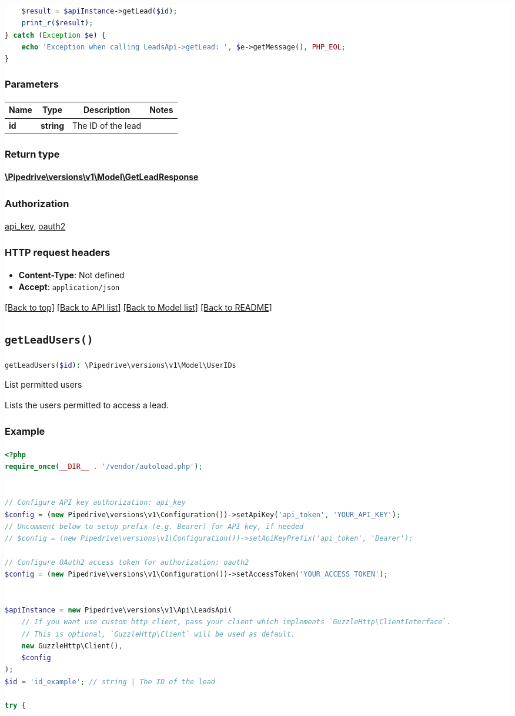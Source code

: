 ```php
    $result = $apiInstance->getLead($id);
    print_r($result);
} catch (Exception $e) {
    echo 'Exception when calling LeadsApi->getLead: ', $e->getMessage(), PHP_EOL;
}
```

### Parameters

Name | Type | Description  | Notes
------------- | ------------- | ------------- | -------------
 **id** | **string**| The ID of the lead |

### Return type

[**\Pipedrive\versions\v1\Model\GetLeadResponse**](../Model/GetLeadResponse.md)

### Authorization

[api_key](../../README.md#api_key), [oauth2](../../README.md#oauth2)

### HTTP request headers

- **Content-Type**: Not defined
- **Accept**: `application/json`

[[Back to top]](#) [[Back to API list]](../../README.md#endpoints)
[[Back to Model list]](../../../../README.md#models)
[[Back to README]](../../../../README.md)

## `getLeadUsers()`

```php
getLeadUsers($id): \Pipedrive\versions\v1\Model\UserIDs
```

List permitted users

Lists the users permitted to access a lead.

### Example

```php
<?php
require_once(__DIR__ . '/vendor/autoload.php');


// Configure API key authorization: api_key
$config = (new Pipedrive\versions\v1\Configuration())->setApiKey('api_token', 'YOUR_API_KEY');
// Uncomment below to setup prefix (e.g. Bearer) for API key, if needed
// $config = (new Pipedrive\versions\v1\Configuration())->setApiKeyPrefix('api_token', 'Bearer');

// Configure OAuth2 access token for authorization: oauth2
$config = (new Pipedrive\versions\v1\Configuration())->setAccessToken('YOUR_ACCESS_TOKEN');


$apiInstance = new Pipedrive\versions\v1\Api\LeadsApi(
    // If you want use custom http client, pass your client which implements `GuzzleHttp\ClientInterface`.
    // This is optional, `GuzzleHttp\Client` will be used as default.
    new GuzzleHttp\Client(),
    $config
);
$id = 'id_example'; // string | The ID of the lead

try {
```
